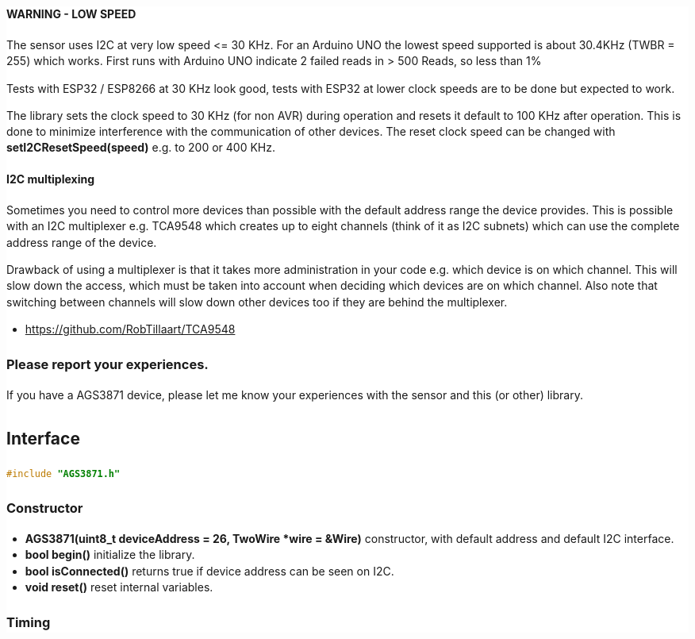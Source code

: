 
#### WARNING - LOW SPEED

The sensor uses I2C at very low speed <= 30 KHz.
For an Arduino UNO the lowest speed supported is about 30.4KHz (TWBR = 255) which works.
First runs with Arduino UNO indicate 2 failed reads in > 500 Reads, so less than 1%

Tests with ESP32 / ESP8266 at 30 KHz look good,
tests with ESP32 at lower clock speeds are to be done but expected to work.

The library sets the clock speed to 30 KHz (for non AVR) during operation
and resets it default to 100 KHz after operation.
This is done to minimize interference with the communication of other devices.
The reset clock speed can be changed with **setI2CResetSpeed(speed)** e.g. to 200 or 400 KHz.


#### I2C multiplexing

Sometimes you need to control more devices than possible with the default
address range the device provides.
This is possible with an I2C multiplexer e.g. TCA9548 which creates up 
to eight channels (think of it as I2C subnets) which can use the complete 
address range of the device. 

Drawback of using a multiplexer is that it takes more administration in 
your code e.g. which device is on which channel. 
This will slow down the access, which must be taken into account when
deciding which devices are on which channel.
Also note that switching between channels will slow down other devices 
too if they are behind the multiplexer.

- https://github.com/RobTillaart/TCA9548



### Please report your experiences.

If you have a AGS3871 device, please let me know your experiences
with the sensor and this (or other) library.


## Interface

```cpp
#include "AGS3871.h"
```

### Constructor

- **AGS3871(uint8_t deviceAddress = 26, TwoWire \*wire = &Wire)** constructor, 
with default address and default I2C interface.
- **bool begin()** initialize the library.
- **bool isConnected()** returns true if device address can be seen on I2C.
- **void reset()** reset internal variables.


### Timing
